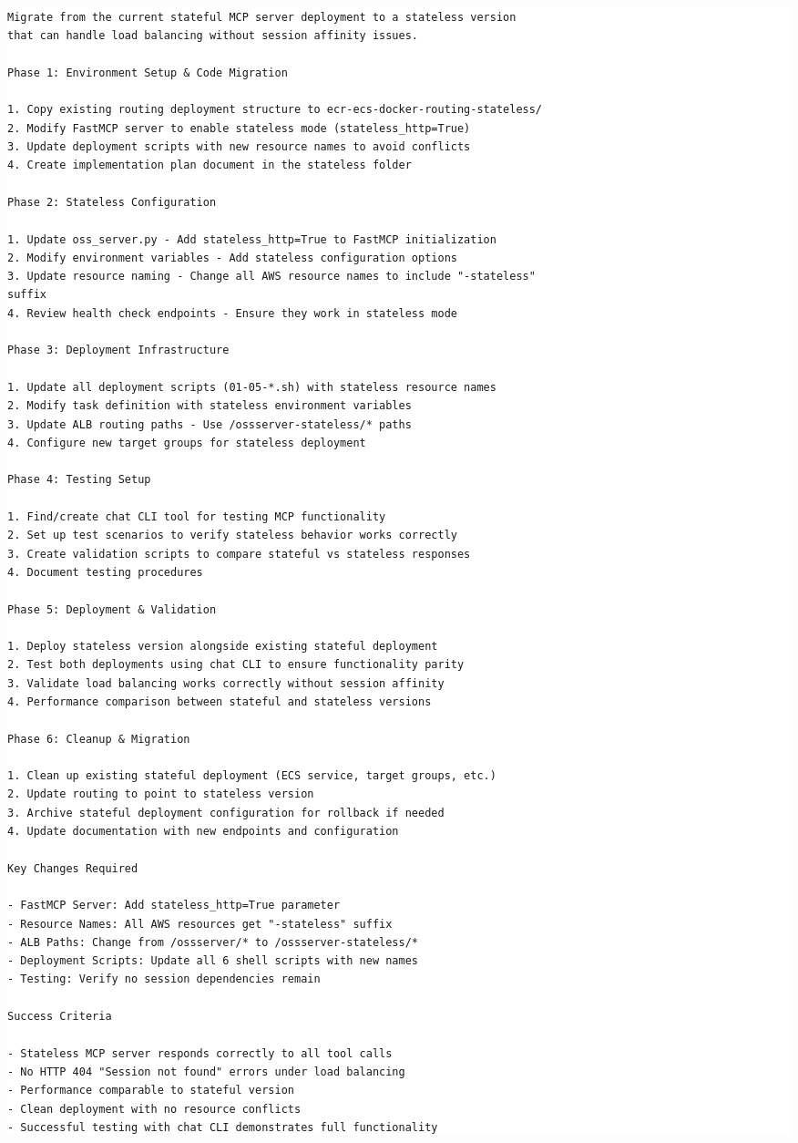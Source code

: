 


    Migrate from the current stateful MCP server deployment to a stateless version         
    that can handle load balancing without session affinity issues.

    Phase 1: Environment Setup & Code Migration

    1. Copy existing routing deployment structure to ecr-ecs-docker-routing-stateless/     
    2. Modify FastMCP server to enable stateless mode (stateless_http=True)
    3. Update deployment scripts with new resource names to avoid conflicts
    4. Create implementation plan document in the stateless folder

    Phase 2: Stateless Configuration

    1. Update oss_server.py - Add stateless_http=True to FastMCP initialization
    2. Modify environment variables - Add stateless configuration options
    3. Update resource naming - Change all AWS resource names to include "-stateless"      
    suffix
    4. Review health check endpoints - Ensure they work in stateless mode

    Phase 3: Deployment Infrastructure

    1. Update all deployment scripts (01-05-*.sh) with stateless resource names
    2. Modify task definition with stateless environment variables
    3. Update ALB routing paths - Use /ossserver-stateless/* paths
    4. Configure new target groups for stateless deployment

    Phase 4: Testing Setup

    1. Find/create chat CLI tool for testing MCP functionality
    2. Set up test scenarios to verify stateless behavior works correctly
    3. Create validation scripts to compare stateful vs stateless responses
    4. Document testing procedures

    Phase 5: Deployment & Validation

    1. Deploy stateless version alongside existing stateful deployment
    2. Test both deployments using chat CLI to ensure functionality parity
    3. Validate load balancing works correctly without session affinity
    4. Performance comparison between stateful and stateless versions

    Phase 6: Cleanup & Migration

    1. Clean up existing stateful deployment (ECS service, target groups, etc.)
    2. Update routing to point to stateless version
    3. Archive stateful deployment configuration for rollback if needed
    4. Update documentation with new endpoints and configuration

    Key Changes Required

    - FastMCP Server: Add stateless_http=True parameter
    - Resource Names: All AWS resources get "-stateless" suffix
    - ALB Paths: Change from /ossserver/* to /ossserver-stateless/*
    - Deployment Scripts: Update all 6 shell scripts with new names
    - Testing: Verify no session dependencies remain

    Success Criteria

    - Stateless MCP server responds correctly to all tool calls
    - No HTTP 404 "Session not found" errors under load balancing
    - Performance comparable to stateful version
    - Clean deployment with no resource conflicts
    - Successful testing with chat CLI demonstrates full functionality
